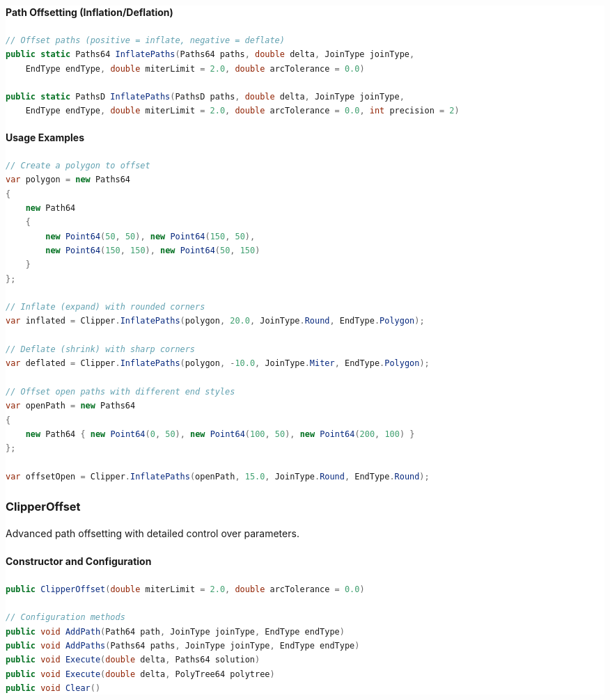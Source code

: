 #### Path Offsetting (Inflation/Deflation)
```csharp
// Offset paths (positive = inflate, negative = deflate)
public static Paths64 InflatePaths(Paths64 paths, double delta, JoinType joinType,
    EndType endType, double miterLimit = 2.0, double arcTolerance = 0.0)
    
public static PathsD InflatePaths(PathsD paths, double delta, JoinType joinType, 
    EndType endType, double miterLimit = 2.0, double arcTolerance = 0.0, int precision = 2)
```

#### Usage Examples
```csharp
// Create a polygon to offset
var polygon = new Paths64 
{
    new Path64 
    {
        new Point64(50, 50), new Point64(150, 50),
        new Point64(150, 150), new Point64(50, 150)
    }
};

// Inflate (expand) with rounded corners
var inflated = Clipper.InflatePaths(polygon, 20.0, JoinType.Round, EndType.Polygon);

// Deflate (shrink) with sharp corners
var deflated = Clipper.InflatePaths(polygon, -10.0, JoinType.Miter, EndType.Polygon);

// Offset open paths with different end styles  
var openPath = new Paths64 
{
    new Path64 { new Point64(0, 50), new Point64(100, 50), new Point64(200, 100) }
};

var offsetOpen = Clipper.InflatePaths(openPath, 15.0, JoinType.Round, EndType.Round);
```

### ClipperOffset
Advanced path offsetting with detailed control over parameters.

#### Constructor and Configuration
```csharp
public ClipperOffset(double miterLimit = 2.0, double arcTolerance = 0.0)

// Configuration methods
public void AddPath(Path64 path, JoinType joinType, EndType endType)
public void AddPaths(Paths64 paths, JoinType joinType, EndType endType)
public void Execute(double delta, Paths64 solution)
public void Execute(double delta, PolyTree64 polytree)
public void Clear()
```
